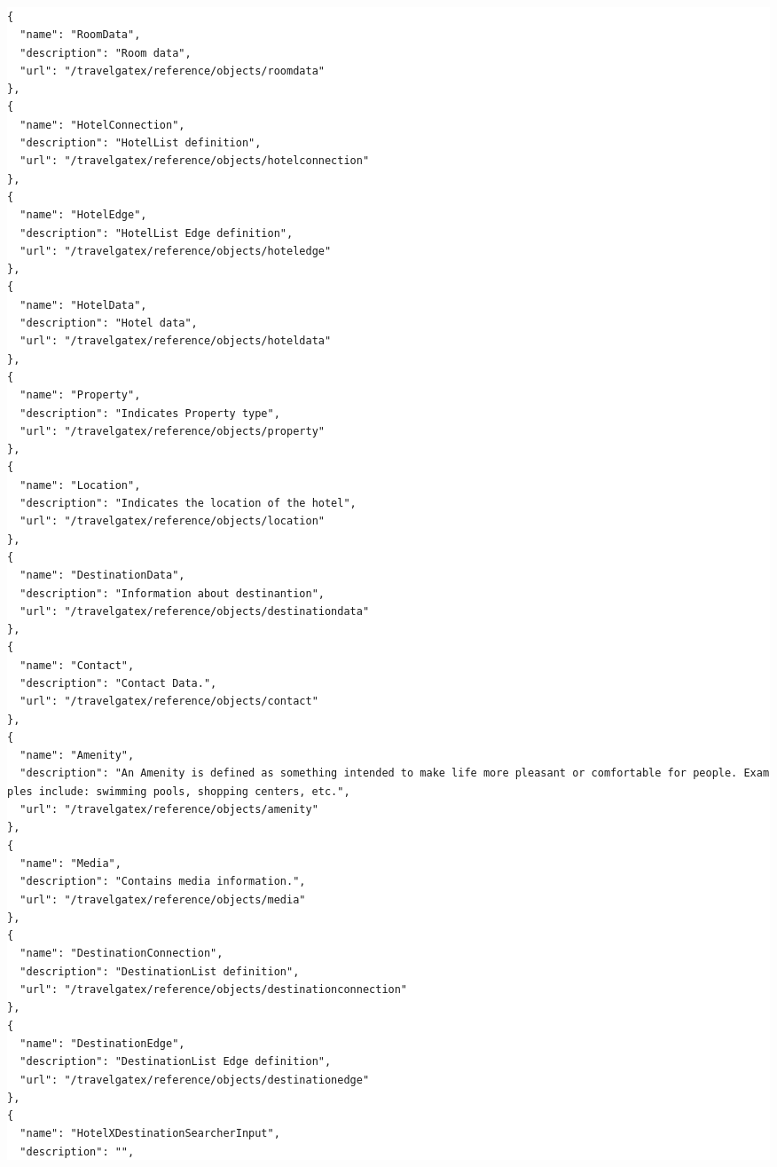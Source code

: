     {
      "name": "RoomData",
      "description": "Room data",
      "url": "/travelgatex/reference/objects/roomdata"
    },
    {
      "name": "HotelConnection",
      "description": "HotelList definition",
      "url": "/travelgatex/reference/objects/hotelconnection"
    },
    {
      "name": "HotelEdge",
      "description": "HotelList Edge definition",
      "url": "/travelgatex/reference/objects/hoteledge"
    },
    {
      "name": "HotelData",
      "description": "Hotel data",
      "url": "/travelgatex/reference/objects/hoteldata"
    },
    {
      "name": "Property",
      "description": "Indicates Property type",
      "url": "/travelgatex/reference/objects/property"
    },
    {
      "name": "Location",
      "description": "Indicates the location of the hotel",
      "url": "/travelgatex/reference/objects/location"
    },
    {
      "name": "DestinationData",
      "description": "Information about destinantion",
      "url": "/travelgatex/reference/objects/destinationdata"
    },
    {
      "name": "Contact",
      "description": "Contact Data.",
      "url": "/travelgatex/reference/objects/contact"
    },
    {
      "name": "Amenity",
      "description": "An Amenity is defined as something intended to make life more pleasant or comfortable for people. Examples include: swimming pools, shopping centers, etc.",
      "url": "/travelgatex/reference/objects/amenity"
    },
    {
      "name": "Media",
      "description": "Contains media information.",
      "url": "/travelgatex/reference/objects/media"
    },
    {
      "name": "DestinationConnection",
      "description": "DestinationList definition",
      "url": "/travelgatex/reference/objects/destinationconnection"
    },
    {
      "name": "DestinationEdge",
      "description": "DestinationList Edge definition",
      "url": "/travelgatex/reference/objects/destinationedge"
    },
    {
      "name": "HotelXDestinationSearcherInput",
      "description": "",